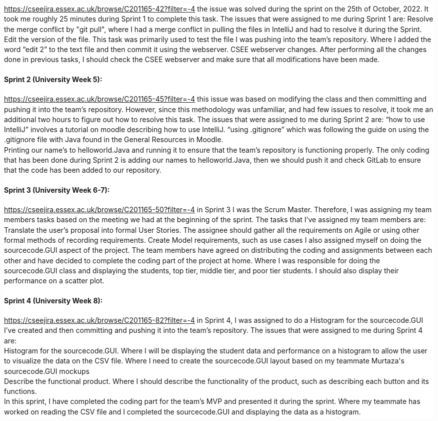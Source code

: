 <https://cseejira.essex.ac.uk/browse/C201165-42?filter=-4> 
the issue was solved during the sprint on the 25th of October, 2022. It took me roughly 25 minutes during Sprint 1 to complete this task.
The issues that were assigned to me during Sprint 1 are:
Resolve the merge conflict by "git pull", where I had a merge conflict in pulling the files in IntelliJ and had to resolve it during the Sprint.
Edit the version of the file. This task was primarily used to test the file I was pushing into the team’s repository. Where I added the word “edit 2” to the text file and then commit it using the webserver.
CSEE webserver changes. After performing all the changes done in previous tasks, I should check the CSEE webserver and make sure that all modifications have been made.

<h4>Sprint 2 (University Week 5):</h4>

<https://cseejira.essex.ac.uk/browse/C201165-45?filter=-4> 
this issue was based on modifying the class and then committing and pushing it into the team’s repository. However, since this methodology was unfamiliar, and had few issues to resolve, it took me an additional two hours to figure out how to resolve this task.
The issues that were assigned to me during Sprint 2 are:
“how to use IntelliJ” involves a tutorial on moodle describing how to use IntelliJ.
“using .gitignore” which was following the guide on using the .gitignore file with Java found in the General Resources in Moodle.  
Printing our name’s to helloworld.Java and running it to ensure that the team’s repository is functioning properly.
The only coding that has been done during Sprint 2 is adding our names to helloworld.Java, then we should push it and check GitLab to ensure that the code has been added to our repository.

<h4>Sprint 3 (University Week 6-7):</h4>

<https://cseejira.essex.ac.uk/browse/C201165-50?filter=-4> 
in Sprint 3 I was the Scrum Master. Therefore, I was assigning my team members tasks based on the meeting we had at the beginning of the sprint.
The tasks that I’ve assigned my team members are:
Translate the user’s proposal into formal User Stories. The assignee should gather all the requirements on Agile or using other formal methods of recording requirements.
Create Model requirements, such as use cases
I also assigned myself on doing the sourcecode.GUI aspect of the project.
The team members have agreed on distributing the coding and assignments between each other and have decided to complete the coding part of the project at home. Where I was responsible for doing the sourcecode.GUI class and displaying the students, top tier, middle tier, and poor tier students. I should also display their performance on a scatter plot.

<h4>Sprint 4 (University Week 8):</h4>

<https://cseejira.essex.ac.uk/browse/C201165-82?filter=-4> 
in Sprint 4, I was assigned to do a Histogram for the sourcecode.GUI I’ve created and then committing and pushing it into the team’s repository.
The issues that were assigned to me during Sprint 4 are:
<br>Histogram for the sourcecode.GUI. Where I will be displaying the student data and performance on a histogram to allow the user to visualize the data on the CSV file. Where I need to create the sourcecode.GUI layout based on my teammate Murtaza's sourcecode.GUI mockups
<br>Describe the functional product. Where I should describe the functionality of the product, such as describing each button and its functions.
<br>In this sprint, I have completed the coding part for the team’s MVP and presented it during the sprint. Where my teammate has worked on reading the CSV file and I completed the sourcecode.GUI and displaying the data as a histogram.
